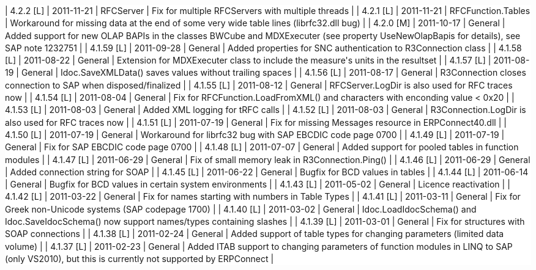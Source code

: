 | 4.2.2 [L]   | 2011-11-21 | RFCServer          | Fix for multiple RFCServers with multiple threads                                                                                                                                |
| 4.2.1 [L]   | 2011-11-21 | RFCFunction.Tables | Workaround for missing data at the end of some very wide table lines (librfc32.dll bug)                                                                                          |
| 4.2.0 [M]   | 2011-10-17 | General            | Added support for new OLAP BAPIs in the classes BWCube and MDXExecuter (see property UseNewOlapBapis for details), see SAP note 1232751                                          |
| 4.1.59 [L]  | 2011-09-28 | General            | Added properties for SNC authentication to R3Connection class                                                                                                                    |
| 4.1.58 [L]  | 2011-08-22 | General            | Extension for MDXExecuter class to include the measure's units in the resultset                                                                                                  |
| 4.1.57 [L]  | 2011-08-19 | General            | Idoc.SaveXMLData() saves values without trailing spaces                                                                                                                          |
| 4.1.56 [L]  | 2011-08-17 | General            | R3Connection closes connection to SAP when disposed/finalized                                                                                                                    |
| 4.1.55 [L]  | 2011-08-12 | General            | RFCServer.LogDir is also used for RFC traces now                                                                                                                                 |
| 4.1.54 [L]  | 2011-08-04 | General            | Fix for RFCFunction.LoadFromXML() and characters with enconding value < 0x20                                                                                                     |
| 4.1.53 [L]  | 2011-08-03 | General            | Added XML logging for tRFC calls                                                                                                                                                 |
| 4.1.52 [L]  | 2011-08-03 | General            | R3Connection.LogDir is also used for RFC traces now                                                                                                                              |
| 4.1.51 [L]  | 2011-07-19 | General            | Fix for missing Messages resource in ERPConnect40.dll                                                                                                                            |
| 4.1.50 [L]  | 2011-07-19 | General            | Workaround for librfc32 bug with SAP EBCDIC code page 0700                                                                                                                       |
| 4.1.49 [L]  | 2011-07-19 | General            | Fix for SAP EBCDIC code page 0700                                                                                                                                                |
| 4.1.48 [L]  | 2011-07-07 | General            | Added support for pooled tables in function modules                                                                                                                              |
| 4.1.47 [L]  | 2011-06-29 | General            | Fix of small memory leak in R3Connection.Ping()                                                                                                                                  |
| 4.1.46 [L]  | 2011-06-29 | General            | Added connection string for SOAP                                                                                                                                                 |
| 4.1.45 [L]  | 2011-06-22 | General            | Bugfix for BCD values in tables                                                                                                                                                  |
| 4.1.44 [L]  | 2011-06-14 | General            | Bugfix for BCD values in certain system environments                                                                                                                             |
| 4.1.43 [L]  | 2011-05-02 | General            | Licence reactivation                                                                                                                                                             |
| 4.1.42 [L]  | 2011-03-22 | General            | Fix for names starting with numbers in Table Types                                                                                                                               |
| 4.1.41 [L]  | 2011-03-11 | General            | Fix for Greek non-Unicode systems (SAP codepage 1700)                                                                                                                            |
| 4.1.40 [L]  | 2011-03-02 | General            | Idoc.LoadIdocSchema() and Idoc.SaveIdocSchema() now support names/types containing slashes                                                                                       |
| 4.1.39 [L]  | 2011-03-01 | General            | Fix for structures with SOAP connections                                                                                                                                         |
| 4.1.38 [L]  | 2011-02-24 | General            | Added support of table types for changing parameters (limited data volume)                                                                                                       |
| 4.1.37 [L]  | 2011-02-23 | General            | Added ITAB support to changing parameters of function modules in LINQ to SAP (only VS2010), but this is currently not supported by ERPConnect                                    |